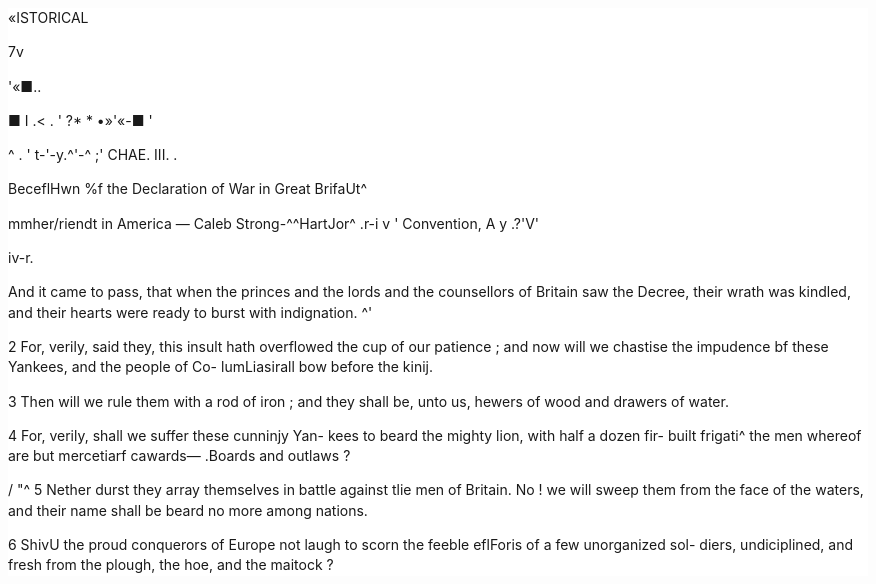 

«ISTORICAL 






7v 



'«■.. 






■ I .< . \' ?* * •»'«-■ ' 

^ . ' t-'-y.^'-^ ;' CHAE. III. . 

BeceflHwn %f the Declaration of War in Great BrifaUt^ 

mmher/riendt in America — Caleb Strong-^^HartJor^ 
.r-i v ' Convention, A y .?'V' 






iv-r. 






And it came to pass, that when the princes and the 
lords and the counsellors of Britain saw the Decree, 
their wrath was kindled, and their hearts were ready 
to burst with indignation. ^' 

2 For, verily, said they, this insult hath overflowed 
the cup of our patience ; and now will we chastise the 
impudence bf these Yankees, and the people of Co- 
lumLiasirall bow before the kinij. 

3 Then will we rule them with a rod of iron ; and 
they shall be, unto us, hewers of wood and drawers of 
water. 

4 For, verily, shall we suffer these cunninjy Yan- 
kees to beard the mighty lion, with half a dozen fir- 
built frigati^ the men whereof are but mercetiarf 
cawards— .Boards and outlaws ? 

/ "^ 5 Nether durst they array themselves in battle 
against tlie men of Britain. No ! we will sweep them 
from the face of the waters, and their name shall be 
beard no more among nations. 

6 ShivU the proud conquerors of Europe not laugh 
to scorn the feeble eflForis of a few unorganized sol- 
diers, undiciplined, and fresh from the plough, the 
hoe, and the maitock ? 

